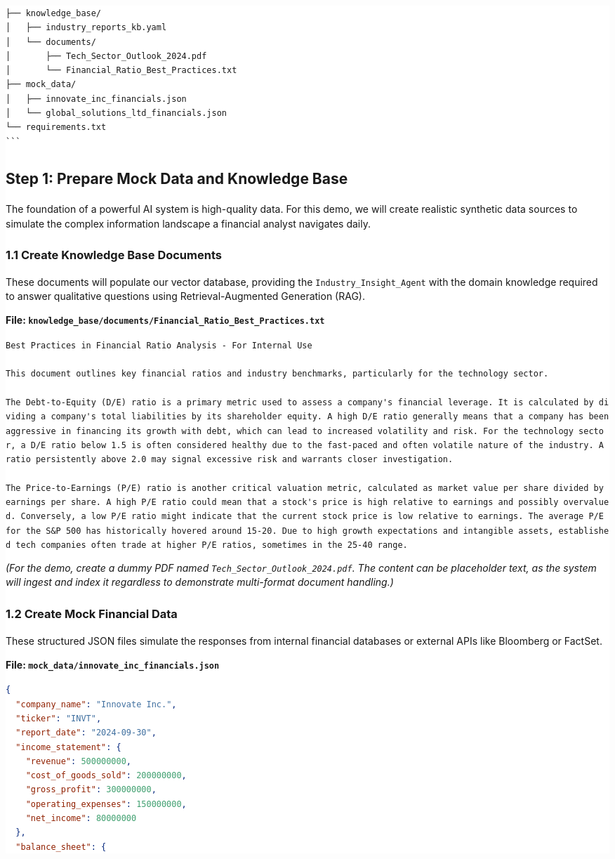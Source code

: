     ├── knowledge_base/
    │   ├── industry_reports_kb.yaml
    │   └── documents/
    │       ├── Tech_Sector_Outlook_2024.pdf
    │       └── Financial_Ratio_Best_Practices.txt
    ├── mock_data/
    │   ├── innovate_inc_financials.json
    │   └── global_solutions_ltd_financials.json
    └── requirements.txt
    ```

## Step 1: Prepare Mock Data and Knowledge Base
The foundation of a powerful AI system is high-quality data. For this demo, we will create realistic synthetic data sources to simulate the complex information landscape a financial analyst navigates daily.

### 1.1 Create Knowledge Base Documents
These documents will populate our vector database, providing the `Industry_Insight_Agent` with the domain knowledge required to answer qualitative questions using Retrieval-Augmented Generation (RAG).

**File: `knowledge_base/documents/Financial_Ratio_Best_Practices.txt`**
```text
Best Practices in Financial Ratio Analysis - For Internal Use

This document outlines key financial ratios and industry benchmarks, particularly for the technology sector.

The Debt-to-Equity (D/E) ratio is a primary metric used to assess a company's financial leverage. It is calculated by dividing a company's total liabilities by its shareholder equity. A high D/E ratio generally means that a company has been aggressive in financing its growth with debt, which can lead to increased volatility and risk. For the technology sector, a D/E ratio below 1.5 is often considered healthy due to the fast-paced and often volatile nature of the industry. A ratio persistently above 2.0 may signal excessive risk and warrants closer investigation.

The Price-to-Earnings (P/E) ratio is another critical valuation metric, calculated as market value per share divided by earnings per share. A high P/E ratio could mean that a stock's price is high relative to earnings and possibly overvalued. Conversely, a low P/E ratio might indicate that the current stock price is low relative to earnings. The average P/E for the S&P 500 has historically hovered around 15-20. Due to high growth expectations and intangible assets, established tech companies often trade at higher P/E ratios, sometimes in the 25-40 range.
```
*(For the demo, create a dummy PDF named `Tech_Sector_Outlook_2024.pdf`. The content can be placeholder text, as the system will ingest and index it regardless to demonstrate multi-format document handling.)*

### 1.2 Create Mock Financial Data
These structured JSON files simulate the responses from internal financial databases or external APIs like Bloomberg or FactSet.

**File: `mock_data/innovate_inc_financials.json`**
```json
{
  "company_name": "Innovate Inc.",
  "ticker": "INVT",
  "report_date": "2024-09-30",
  "income_statement": {
    "revenue": 500000000,
    "cost_of_goods_sold": 200000000,
    "gross_profit": 300000000,
    "operating_expenses": 150000000,
    "net_income": 80000000
  },
  "balance_sheet": {
```